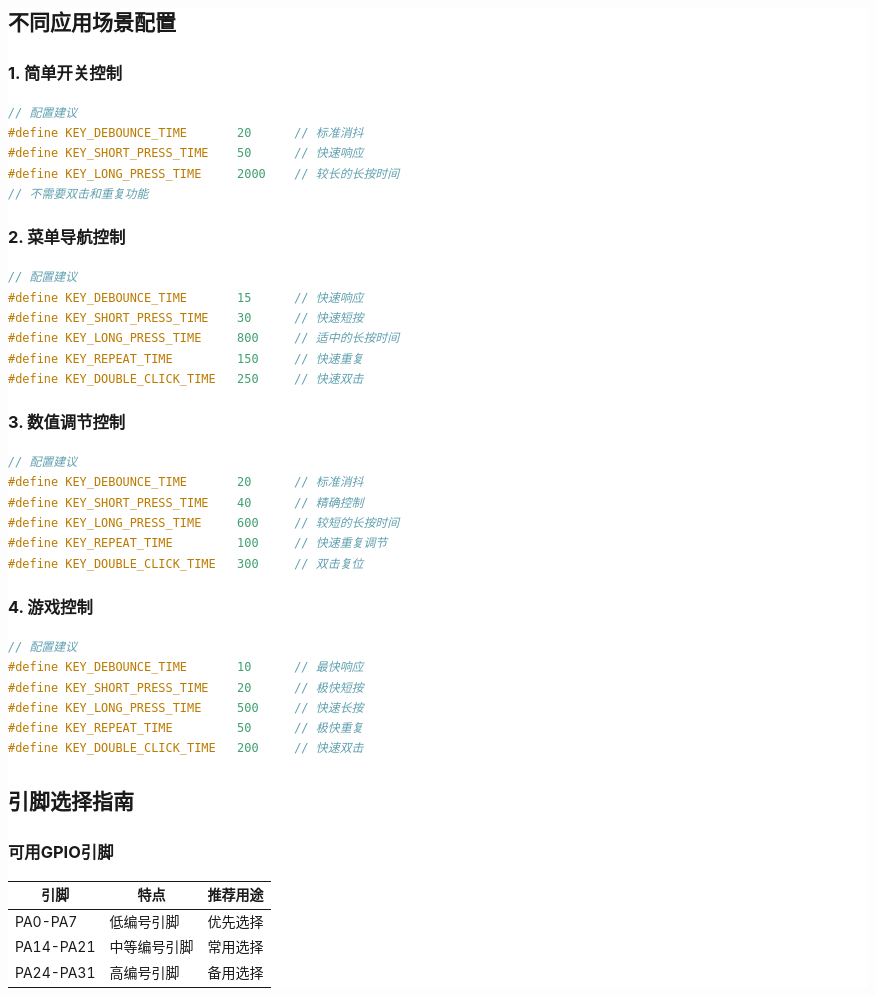 ## 不同应用场景配置

### 1. 简单开关控制
```c
// 配置建议
#define KEY_DEBOUNCE_TIME       20      // 标准消抖
#define KEY_SHORT_PRESS_TIME    50      // 快速响应
#define KEY_LONG_PRESS_TIME     2000    // 较长的长按时间
// 不需要双击和重复功能
```

### 2. 菜单导航控制
```c
// 配置建议
#define KEY_DEBOUNCE_TIME       15      // 快速响应
#define KEY_SHORT_PRESS_TIME    30      // 快速短按
#define KEY_LONG_PRESS_TIME     800     // 适中的长按时间
#define KEY_REPEAT_TIME         150     // 快速重复
#define KEY_DOUBLE_CLICK_TIME   250     // 快速双击
```

### 3. 数值调节控制
```c
// 配置建议
#define KEY_DEBOUNCE_TIME       20      // 标准消抖
#define KEY_SHORT_PRESS_TIME    40      // 精确控制
#define KEY_LONG_PRESS_TIME     600     // 较短的长按时间
#define KEY_REPEAT_TIME         100     // 快速重复调节
#define KEY_DOUBLE_CLICK_TIME   300     // 双击复位
```

### 4. 游戏控制
```c
// 配置建议
#define KEY_DEBOUNCE_TIME       10      // 最快响应
#define KEY_SHORT_PRESS_TIME    20      // 极快短按
#define KEY_LONG_PRESS_TIME     500     // 快速长按
#define KEY_REPEAT_TIME         50      // 极快重复
#define KEY_DOUBLE_CLICK_TIME   200     // 快速双击
```

## 引脚选择指南

### 可用GPIO引脚
| 引脚 | 特点 | 推荐用途 |
|------|------|----------|
| PA0-PA7 | 低编号引脚 | 优先选择 |
| PA14-PA21 | 中等编号引脚 | 常用选择 |
| PA24-PA31 | 高编号引脚 | 备用选择 |
